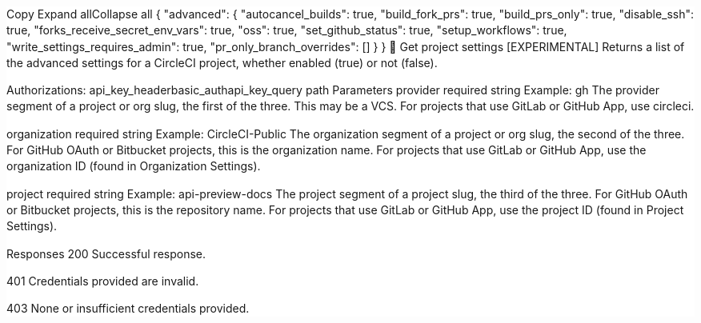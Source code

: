 Copy
Expand allCollapse all
{
"advanced": {
"autocancel_builds": true,
"build_fork_prs": true,
"build_prs_only": true,
"disable_ssh": true,
"forks_receive_secret_env_vars": true,
"oss": true,
"set_github_status": true,
"setup_workflows": true,
"write_settings_requires_admin": true,
"pr_only_branch_overrides": []
}
}
🧪 Get project settings
[EXPERIMENTAL] Returns a list of the advanced settings for a CircleCI project, whether enabled (true) or not (false).

Authorizations:
api_key_headerbasic_authapi_key_query
path Parameters
provider
required
string
Example: gh
The provider segment of a project or org slug, the first of the three. This may be a VCS. For projects that use GitLab or GitHub App, use circleci.

organization
required
string
Example: CircleCI-Public
The organization segment of a project or org slug, the second of the three. For GitHub OAuth or Bitbucket projects, this is the organization name. For projects that use GitLab or GitHub App, use the organization ID (found in Organization Settings).

project
required
string
Example: api-preview-docs
The project segment of a project slug, the third of the three. For GitHub OAuth or Bitbucket projects, this is the repository name. For projects that use GitLab or GitHub App, use the project ID (found in Project Settings).

Responses
200
Successful response.

401
Credentials provided are invalid.

403
None or insufficient credentials provided.
